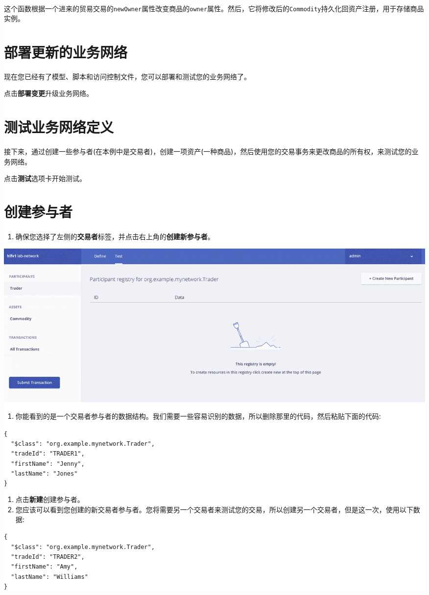 这个函数根据一个进来的贸易交易的`newOwner`属性改变商品的`owner`属性。然后，它将修改后的`Commodity`持久化回资产注册，用于存储商品实例。

# 部署更新的业务网络

现在您已经有了模型、脚本和访问控制文件，您可以部署和测试您的业务网络了。

点击**部署变更**升级业务网络。

# 测试业务网络定义

接下来，通过创建一些参与者(在本例中是交易者)，创建一项资产(一种商品)，然后使用您的交易事务来更改商品的所有权，来测试您的业务网络。

点击**测试**选项卡开始测试。

# 创建参与者

1.  确保您选择了左侧的**交易者**标签，并点击右上角的**创建新参与者**。

![](img/7d4d730b5a92af4fc5ba3648b452ccb6.png)

1.  你能看到的是一个交易者参与者的数据结构。我们需要一些容易识别的数据，所以删除那里的代码，然后粘贴下面的代码:

```
{
  "$class": "org.example.mynetwork.Trader",
  "tradeId": "TRADER1",
  "firstName": "Jenny",
  "lastName": "Jones"
}
```

1.  点击**新建**创建参与者。
2.  您应该可以看到您创建的新交易者参与者。您将需要另一个交易者来测试您的交易，所以创建另一个交易者，但是这一次，使用以下数据:

```
{
  "$class": "org.example.mynetwork.Trader",
  "tradeId": "TRADER2",
  "firstName": "Amy",
  "lastName": "Williams"
}
```
